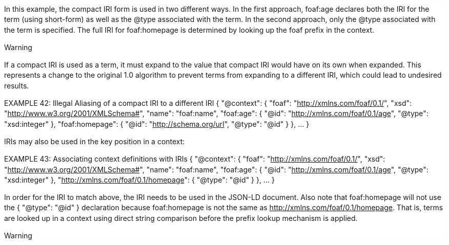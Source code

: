 In this example, the compact IRI form is used in two different ways. In the first approach, foaf:age declares both the IRI for the term (using short-form) as well as the @type associated with the term. In the second approach, only the @type associated with the term is specified. The full IRI for foaf:homepage is determined by looking up the foaf prefix in the context.

Warning

If a compact IRI is used as a term, it must expand to the value that compact IRI would have on its own when expanded. This represents a change to the original 1.0 algorithm to prevent terms from expanding to a different IRI, which could lead to undesired results.

EXAMPLE 42: Illegal Aliasing of a compact IRI to a different IRI
{
  "@context": {
    "foaf": "http://xmlns.com/foaf/0.1/",
    "xsd": "http://www.w3.org/2001/XMLSchema#",
    "name": "foaf:name",
    "foaf:age": {
      "@id": "http://xmlns.com/foaf/0.1/age",
      "@type": "xsd:integer"
    },
    "foaf:homepage": {
     "@id": "http://schema.org/url",
     "@type": "@id"
    }
  },
  ...
}

IRIs may also be used in the key position in a context:

EXAMPLE 43: Associating context definitions with IRIs
{
  "@context": {
    "foaf": "http://xmlns.com/foaf/0.1/",
    "xsd": "http://www.w3.org/2001/XMLSchema#",
    "name": "foaf:name",
    "foaf:age": {
      "@id": "http://xmlns.com/foaf/0.1/age",
      "@type": "xsd:integer"
    },
    "http://xmlns.com/foaf/0.1/homepage": {
      "@type": "@id"
    }
  },
  ...
}

In order for the IRI to match above, the IRI needs to be used in the JSON-LD document. Also note that foaf:homepage will not use the { "@type": "@id" } declaration because foaf:homepage is not the same as http://xmlns.com/foaf/0.1/homepage. That is, terms are looked up in a context using direct string comparison before the prefix lookup mechanism is applied.

Warning
